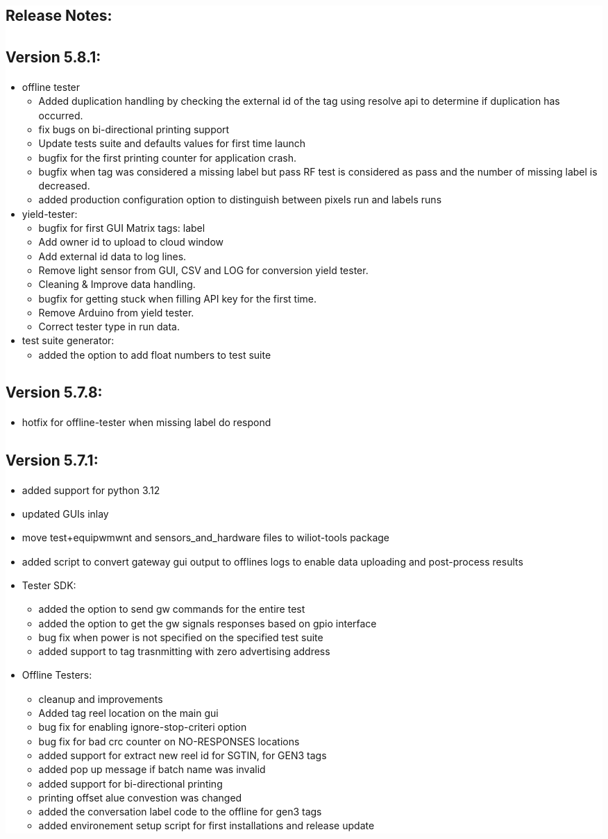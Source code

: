 
## Release Notes:
Version 5.8.1:
-----------------
* offline tester
	* Added duplication handling by checking the external id of the tag using resolve api to determine if duplication has occurred.
	* fix bugs on bi-directional printing support
	* Update tests suite and defaults values for first time launch
	* bugfix for the first printing counter for application crash.
	* bugfix when tag was considered a missing label but pass RF test is considered as pass and the number of missing label is decreased.
    * added production configuration option to distinguish between pixels run and labels runs
* yield-tester:
	* bugfix for first GUI Matrix tags: label
	* Add owner id to upload to cloud window
	* Add external id data to log lines.
	* Remove light sensor from GUI, CSV and LOG for conversion yield tester.
	* Cleaning & Improve data handling.
	* bugfix for getting stuck when filling API key for the first time.
	* Remove Arduino from yield tester.
	* Correct tester type in run data.
* test suite generator:
	* added the option to add float numbers to test suite

Version 5.7.8:
-----------------
* hotfix for offline-tester when missing label do respond

Version 5.7.1:
-----------------
* added support for python 3.12
* updated GUIs inlay
* move test+equipwmwnt and sensors_and_hardware files to wiliot-tools package
* added script to convert gateway gui output to offlines logs to enable data uploading and post-process results

* Tester  SDK:
    * added the option to send gw commands for the entire test
    * added the option to get the gw signals responses based on gpio interface
    * bug fix when power is not specified on the specified test suite
    * added support to tag trasnmitting with zero advertising address

* Offline Testers:
    * cleanup and improvements
    * Added tag reel location on the main gui
    * bug fix for enabling ignore-stop-criteri option
    * bug fix for bad crc counter on NO-RESPONSES locations
    * added support for extract new reel id for SGTIN, for GEN3 tags
    * added pop up message if batch name was invalid
    * added support for bi-directional printing
    * printing offset alue convestion was changed
    * added the conversation label code to the offline for gen3 tags
    * added environement setup script for first installations and release update
